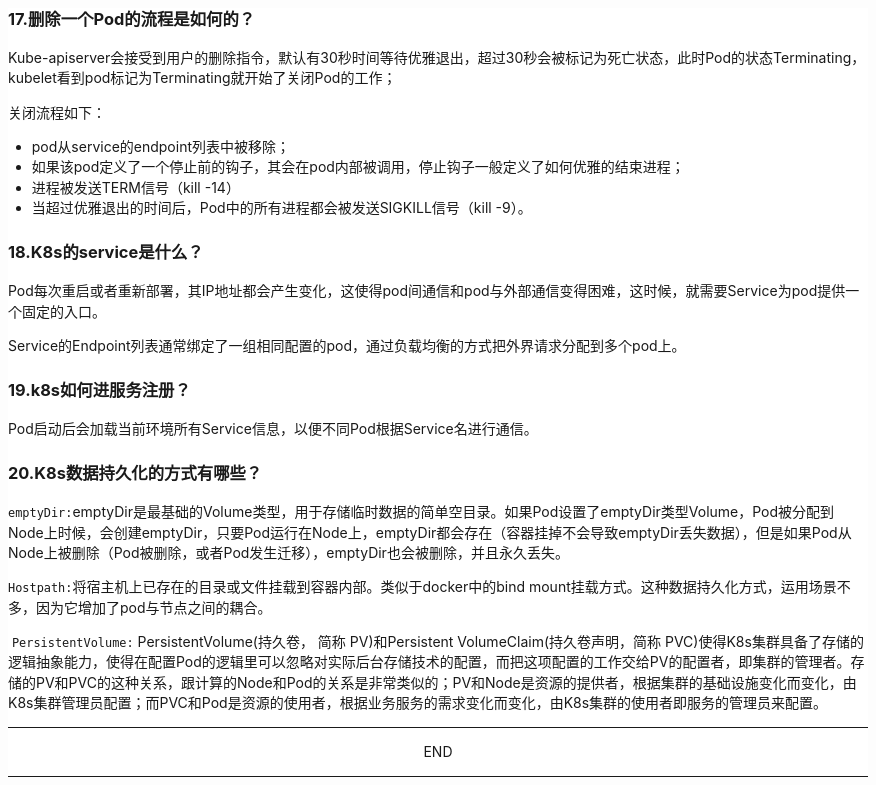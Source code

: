 ### 17.删除一个Pod的流程是如何的？

Kube-apiserver会接受到用户的删除指令，默认有30秒时间等待优雅退出，超过30秒会被标记为死亡状态，此时Pod的状态Terminating，kubelet看到pod标记为Terminating就开始了关闭Pod的工作；

关闭流程如下：

- pod从service的endpoint列表中被移除；
- 如果该pod定义了一个停止前的钩子，其会在pod内部被调用，停止钩子一般定义了如何优雅的结束进程；
- 进程被发送TERM信号（kill -14）
- 当超过优雅退出的时间后，Pod中的所有进程都会被发送SIGKILL信号（kill -9）。

### 18.K8s的service是什么？

Pod每次重启或者重新部署，其IP地址都会产生变化，这使得pod间通信和pod与外部通信变得困难，这时候，就需要Service为pod提供一个固定的入口。

Service的Endpoint列表通常绑定了一组相同配置的pod，通过负载均衡的方式把外界请求分配到多个pod上。

### 19.k8s如何进服务注册？

Pod启动后会加载当前环境所有Service信息，以便不同Pod根据Service名进行通信。

### 20.K8s数据持久化的方式有哪些？

​	`emptyDir:`emptyDir是最基础的Volume类型，用于存储临时数据的简单空目录。如果Pod设置了emptyDir类型Volume，Pod被分配到Node上时候，会创建emptyDir，只要Pod运行在Node上，emptyDir都会存在（容器挂掉不会导致emptyDir丢失数据），但是如果Pod从Node上被删除（Pod被删除，或者Pod发生迁移），emptyDir也会被删除，并且永久丢失。



​	`Hostpath:`将宿主机上已存在的目录或文件挂载到容器内部。类似于docker中的bind mount挂载方式。这种数据持久化方式，运用场景不多，因为它增加了pod与节点之间的耦合。



​	`PersistentVolume:` PersistentVolume(持久卷， 简称 PV)和Persistent VolumeClaim(持久卷声明，简称 PVC)使得K8s集群具备了存储的逻辑抽象能力，使得在配置Pod的逻辑里可以忽略对实际后台存储技术的配置，而把这项配置的工作交给PV的配置者，即集群的管理者。存储的PV和PVC的这种关系，跟计算的Node和Pod的关系是非常类似的；PV和Node是资源的提供者，根据集群的基础设施变化而变化，由K8s集群管理员配置；而PVC和Pod是资源的使用者，根据业务服务的需求变化而变化，由K8s集群的使用者即服务的管理员来配置。





---

<center>END</center>

---

